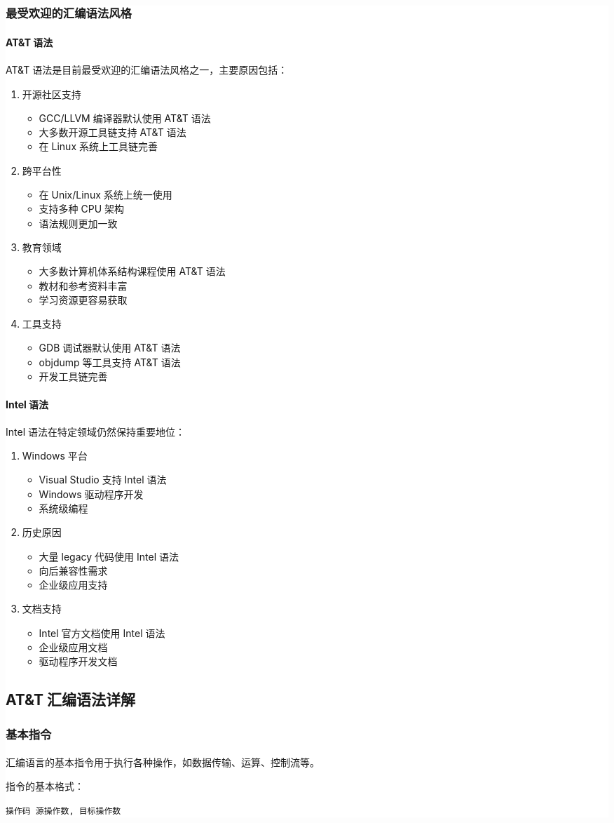 ### 最受欢迎的汇编语法风格

#### AT&T 语法
AT&T 语法是目前最受欢迎的汇编语法风格之一，主要原因包括：

1. 开源社区支持
   - GCC/LLVM 编译器默认使用 AT&T 语法
   - 大多数开源工具链支持 AT&T 语法
   - 在 Linux 系统上工具链完善

2. 跨平台性
   - 在 Unix/Linux 系统上统一使用
   - 支持多种 CPU 架构
   - 语法规则更加一致

3. 教育领域
   - 大多数计算机体系结构课程使用 AT&T 语法
   - 教材和参考资料丰富
   - 学习资源更容易获取

4. 工具支持
   - GDB 调试器默认使用 AT&T 语法
   - objdump 等工具支持 AT&T 语法
   - 开发工具链完善

#### Intel 语法
Intel 语法在特定领域仍然保持重要地位：

1. Windows 平台
   - Visual Studio 支持 Intel 语法
   - Windows 驱动程序开发
   - 系统级编程

2. 历史原因
   - 大量 legacy 代码使用 Intel 语法
   - 向后兼容性需求
   - 企业级应用支持

3. 文档支持
   - Intel 官方文档使用 Intel 语法
   - 企业级应用文档
   - 驱动程序开发文档


## AT&T 汇编语法详解

### 基本指令

汇编语言的基本指令用于执行各种操作，如数据传输、运算、控制流等。

指令的基本格式：
```
操作码 源操作数, 目标操作数
```
